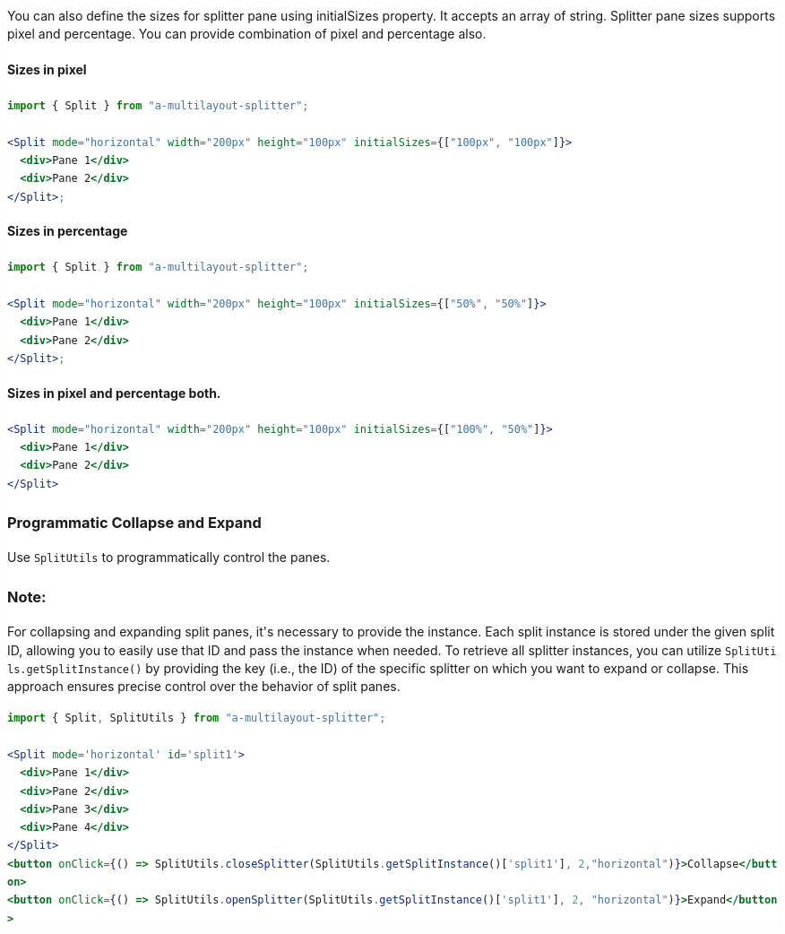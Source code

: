 You can also define the sizes for splitter pane using initialSizes property. It accepts an array of string. Splitter pane sizes supports pixel and percentage. You can provide combination of pixel and percentage also.

#### Sizes in pixel

```jsx
import { Split } from "a-multilayout-splitter";

<Split mode="horizontal" width="200px" height="100px" initialSizes={["100px", "100px"]}>
  <div>Pane 1</div>
  <div>Pane 2</div>
</Split>;
```

#### Sizes in percentage

```jsx
import { Split } from "a-multilayout-splitter";

<Split mode="horizontal" width="200px" height="100px" initialSizes={["50%", "50%"]}>
  <div>Pane 1</div>
  <div>Pane 2</div>
</Split>;
```

#### Sizes in pixel and percentage both.

```jsx
<Split mode="horizontal" width="200px" height="100px" initialSizes={["100%", "50%"]}>
  <div>Pane 1</div>
  <div>Pane 2</div>
</Split>
```

### Programmatic Collapse and Expand

Use `SplitUtils` to programmatically control the panes.

### Note:

For collapsing and expanding split panes, it's necessary to provide the instance. Each split instance is stored under the given split ID, allowing you to easily use that ID and pass the instance when needed. To retrieve all splitter instances, you can utilize `SplitUtils.getSplitInstance()` by providing the key (i.e., the ID) of the specific splitter on which you want to expand or collapse. This approach ensures precise control over the behavior of split panes.

```jsx
import { Split, SplitUtils } from "a-multilayout-splitter";

<Split mode='horizontal' id='split1'>
  <div>Pane 1</div>
  <div>Pane 2</div>
  <div>Pane 3</div>
  <div>Pane 4</div>
</Split>
<button onClick={() => SplitUtils.closeSplitter(SplitUtils.getSplitInstance()['split1'], 2,"horizontal")}>Collapse</button>
<button onClick={() => SplitUtils.openSplitter(SplitUtils.getSplitInstance()['split1'], 2, "horizontal")}>Expand</button>
```
